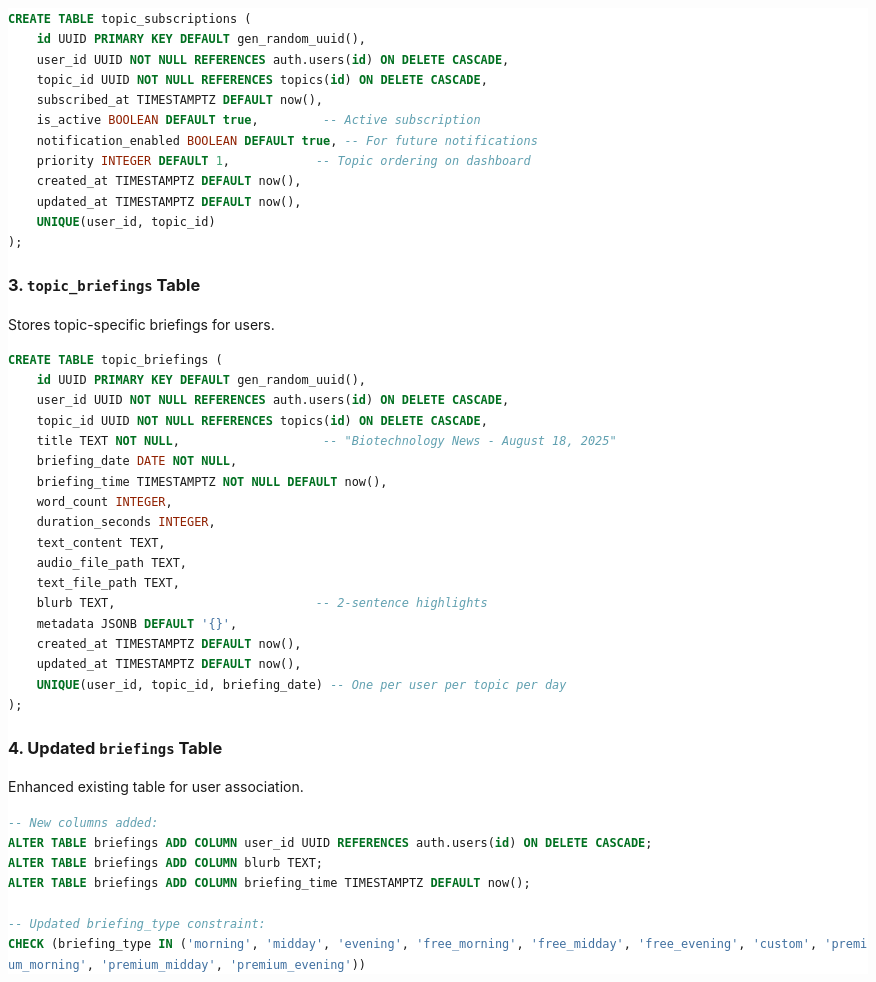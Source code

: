 ```sql
CREATE TABLE topic_subscriptions (
    id UUID PRIMARY KEY DEFAULT gen_random_uuid(),
    user_id UUID NOT NULL REFERENCES auth.users(id) ON DELETE CASCADE,
    topic_id UUID NOT NULL REFERENCES topics(id) ON DELETE CASCADE,
    subscribed_at TIMESTAMPTZ DEFAULT now(),
    is_active BOOLEAN DEFAULT true,         -- Active subscription
    notification_enabled BOOLEAN DEFAULT true, -- For future notifications
    priority INTEGER DEFAULT 1,            -- Topic ordering on dashboard
    created_at TIMESTAMPTZ DEFAULT now(),
    updated_at TIMESTAMPTZ DEFAULT now(),
    UNIQUE(user_id, topic_id)
);
```

### 3. `topic_briefings` Table
Stores topic-specific briefings for users.

```sql
CREATE TABLE topic_briefings (
    id UUID PRIMARY KEY DEFAULT gen_random_uuid(),
    user_id UUID NOT NULL REFERENCES auth.users(id) ON DELETE CASCADE,
    topic_id UUID NOT NULL REFERENCES topics(id) ON DELETE CASCADE,
    title TEXT NOT NULL,                    -- "Biotechnology News - August 18, 2025"
    briefing_date DATE NOT NULL,
    briefing_time TIMESTAMPTZ NOT NULL DEFAULT now(),
    word_count INTEGER,
    duration_seconds INTEGER,
    text_content TEXT,
    audio_file_path TEXT,
    text_file_path TEXT,
    blurb TEXT,                            -- 2-sentence highlights
    metadata JSONB DEFAULT '{}',
    created_at TIMESTAMPTZ DEFAULT now(),
    updated_at TIMESTAMPTZ DEFAULT now(),
    UNIQUE(user_id, topic_id, briefing_date) -- One per user per topic per day
);
```

### 4. Updated `briefings` Table
Enhanced existing table for user association.

```sql
-- New columns added:
ALTER TABLE briefings ADD COLUMN user_id UUID REFERENCES auth.users(id) ON DELETE CASCADE;
ALTER TABLE briefings ADD COLUMN blurb TEXT;
ALTER TABLE briefings ADD COLUMN briefing_time TIMESTAMPTZ DEFAULT now();

-- Updated briefing_type constraint:
CHECK (briefing_type IN ('morning', 'midday', 'evening', 'free_morning', 'free_midday', 'free_evening', 'custom', 'premium_morning', 'premium_midday', 'premium_evening'))
```
